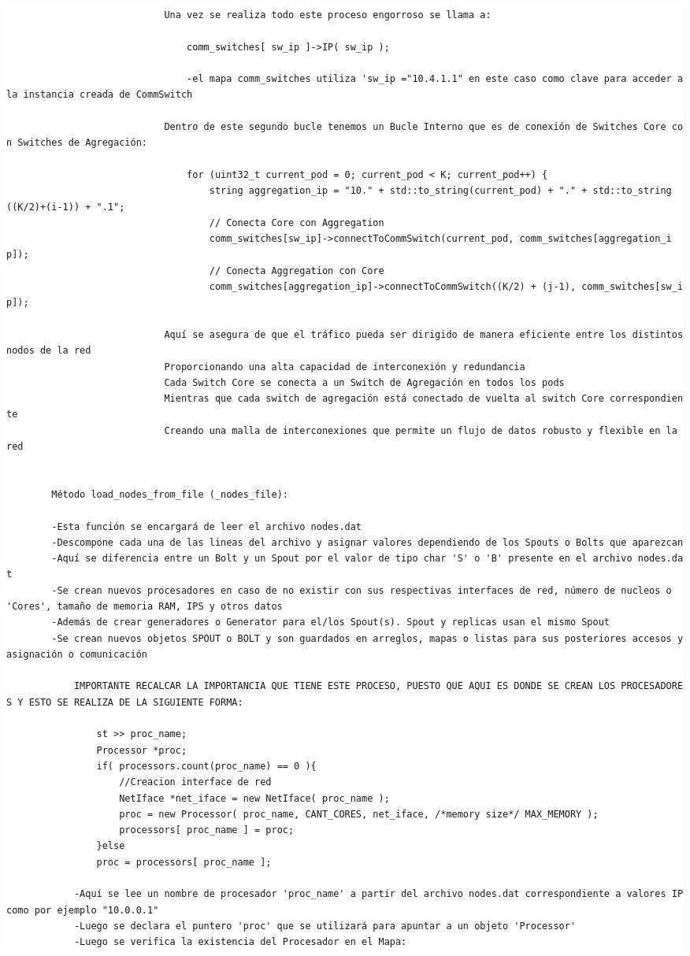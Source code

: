                                 Una vez se realiza todo este proceso engorroso se llama a:

                                    comm_switches[ sw_ip ]->IP( sw_ip );

                                    -el mapa comm_switches utiliza 'sw_ip ="10.4.1.1" en este caso como clave para acceder a la instancia creada de CommSwitch
                                
                                Dentro de este segundo bucle tenemos un Bucle Interno que es de conexión de Switches Core con Switches de Agregación:
                                    
                                    for (uint32_t current_pod = 0; current_pod < K; current_pod++) {
                                        string aggregation_ip = "10." + std::to_string(current_pod) + "." + std::to_string((K/2)+(i-1)) + ".1";
                                        // Conecta Core con Aggregation
                                        comm_switches[sw_ip]->connectToCommSwitch(current_pod, comm_switches[aggregation_ip]);
                                        // Conecta Aggregation con Core
                                        comm_switches[aggregation_ip]->connectToCommSwitch((K/2) + (j-1), comm_switches[sw_ip]);

                                Aquí se asegura de que el tráfico pueda ser dirigido de manera eficiente entre los distintos nodos de la red
                                Proporcionando una alta capacidad de interconexión y redundancia
                                Cada Switch Core se conecta a un Switch de Agregación en todos los pods
                                Mientras que cada switch de agregación está conectado de vuelta al switch Core correspondiente
                                Creando una malla de interconexiones que permite un flujo de datos robusto y flexible en la red


            Método load_nodes_from_file (_nodes_file):

            -Esta función se encargará de leer el archivo nodes.dat
            -Descompone cada una de las lineas del archivo y asignar valores dependiendo de los Spouts o Bolts que aparezcan
            -Aquí se diferencia entre un Bolt y un Spout por el valor de tipo char 'S' o 'B' presente en el archivo nodes.dat
            -Se crean nuevos procesadores en caso de no existir con sus respectivas interfaces de red, número de nucleos o 'Cores', tamaño de memoria RAM, IPS y otros datos
            -Además de crear generadores o Generator para el/los Spout(s). Spout y replicas usan el mismo Spout
            -Se crean nuevos objetos SPOUT o BOLT y son guardados en arreglos, mapas o listas para sus posteriores accesos y asignación o comunicación
            
                IMPORTANTE RECALCAR LA IMPORTANCIA QUE TIENE ESTE PROCESO, PUESTO QUE AQUI ES DONDE SE CREAN LOS PROCESADORES Y ESTO SE REALIZA DE LA SIGUIENTE FORMA:

                    st >> proc_name;
                    Processor *proc;
                    if( processors.count(proc_name) == 0 ){
                        //Creacion interface de red
                        NetIface *net_iface = new NetIface( proc_name );
                        proc = new Processor( proc_name, CANT_CORES, net_iface, /*memory size*/ MAX_MEMORY );
                        processors[ proc_name ] = proc;
                    }else
                    proc = processors[ proc_name ];

                -Aquí se lee un nombre de procesador 'proc_name' a partir del archivo nodes.dat correspondiente a valores IP como por ejemplo "10.0.0.1"
                -Luego se declara el puntero 'proc' que se utilizará para apuntar a un objeto 'Processor'
                -Luego se verifica la existencia del Procesador en el Mapa:
                    
